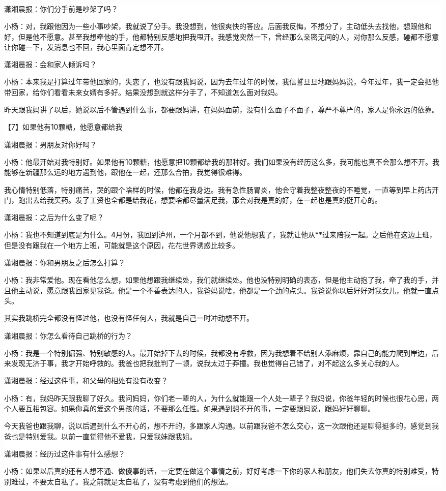 
潇湘晨报：你们分手前是吵架了吗？


小杨：对，我跟他因为一些小事吵架，我就说了分手。我没想到，他很爽快的答应。后面我反悔，不想分了，主动低头去找他，想跟他和好，但是他不愿意。甚至我想牵他的手，他都特别反感地把我甩开。我感觉突然一下，曾经那么亲密无间的人，对你那么反感，碰都不愿意让你碰一下，发消息也不回，我心里面肯定想不开。


潇湘晨报：会和家人倾诉吗？


小杨：本来我是打算过年带他回家的，失恋了，也没有跟我妈说，因为去年过年的时候，我信誓旦旦地跟妈妈说，今年过年，我一定会把他带回家，给你们看看未来女婿有多好。结果没想到就这样分手了，不知道怎么面对我妈。


昨天跟我妈讲了以后，她说以后不管遇到什么事，都要跟妈讲，在妈妈面前，没有什么面子不面子，尊严不尊严的，家人是你永远的依靠。


【7】如果他有10颗糖，他愿意都给我


潇湘晨报：男朋友对你好吗？


小杨：他最开始对我特别好。如果他有10颗糖，他愿意把10颗都给我的那种好。我们如果没有经历这么多，我可能也真不会那么想不开。我能够在新疆那么远的地方遇到他，跟他在一起，还那么合拍，我觉得很难得。


我心情特别低落，特别痛苦，哭的跟个啥样的时候，他都在我身边。我有急性肠胃炎，他会守着我整夜整夜的不睡觉，一直等到早上药店开门，跑出去给我买药。发了工资也全都是给我花，想要啥都尽量满足我，那会对我是真的好，在一起也是真的挺开心的。


潇湘晨报：之后为什么变了呢？


小杨：我也不知道到底是为什么。4月份，我回到泸州，一个月都不到，他说他想我了，我就让他从**过来陪我一起。之后他在这边上班，但是没有跟我在一个地方上班，可能就是这个原因，花花世界诱惑比较多。


潇湘晨报：你和男朋友之后怎么打算？


小杨：我非常爱他。现在看他怎么想，如果他想跟我继续处，我们就继续处。他也没特别明确的表态，但是他主动抱了我，牵了我的手，并且他主动说，愿意跟我回家见我爸。他是一个不善表达的人，我爸妈说啥，他都是一个劲的点头。我爸说你以后好好对我女儿，他就一直点头。


其实我跳桥完全都没有怪过他，也没有怪任何人，我就是自己一时冲动想不开。


潇湘晨报：你怎么看待自己跳桥的行为？


小杨：我是一个特别倔强、特别敏感的人。最开始掉下去的时候，我都没有呼救，因为我想着不给别人添麻烦，靠自己的能力爬到岸边，后来发现无济于事，我才开始呼救的。我爸也把我批判了一顿，说我太过于莽撞。我也觉得自己错了，对不起这么多关心我的人。


潇湘晨报：经过这件事，和父母的相处有没有改变？


小杨：有，我妈昨天跟我聊了好久。我问妈妈，你们老一辈的人，为什么就能跟一个人处一辈子？我妈说，你爸年轻的时候也很花心思，两个人要互相包容。如果你真的爱这个男孩的话，不要那么任性。如果遇到想不开的事，一定要跟妈说，跟妈好好聊聊。


今天我爸也跟我聊，说以后遇到什么不开心的，想不开的，多跟家人沟通。以前跟我爸不怎么交心，这一次跟他还是聊得挺多的，感觉到我爸也是特别爱我。以前一直觉得他不爱我，只爱我妹跟我姐。


潇湘晨报：经历过这件事有什么感想？


小杨：如果以后真的还有人想不通、做傻事的话，一定要在做这个事情之前，好好考虑一下你的家人和朋友，他们失去你真的特别难受，特别难过，不要太自私了。我之前就是太自私了，没有考虑到他们的想法。

